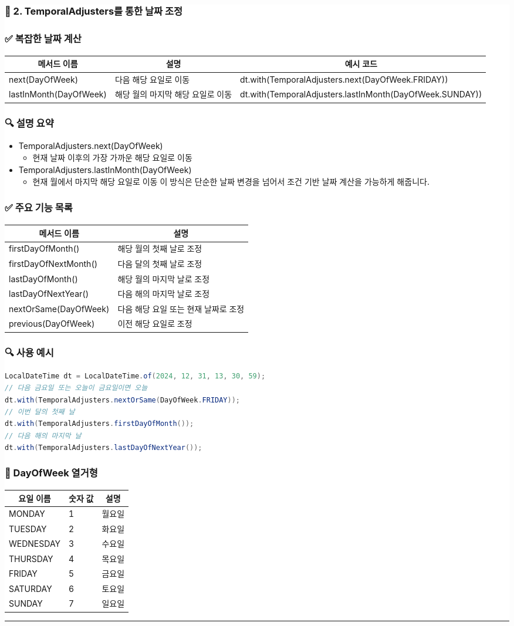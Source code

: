 ### 📌 2. TemporalAdjusters를 통한 날짜 조정
### ✅ 복잡한 날짜 계산
| 메서드 이름               | 설명                                | 예시 코드                                                  |
|---------------------------|-------------------------------------|-------------------------------------------------------------|
| next(DayOfWeek)           | 다음 해당 요일로 이동               | dt.with(TemporalAdjusters.next(DayOfWeek.FRIDAY))           |
| lastInMonth(DayOfWeek)    | 해당 월의 마지막 해당 요일로 이동  | dt.with(TemporalAdjusters.lastInMonth(DayOfWeek.SUNDAY))    |

### 🔍 설명 요약
- TemporalAdjusters.next(DayOfWeek)
    - 현재 날짜 이후의 가장 가까운 해당 요일로 이동
- TemporalAdjusters.lastInMonth(DayOfWeek)
    - 현재 월에서 마지막 해당 요일로 이동
이 방식은 단순한 날짜 변경을 넘어서 조건 기반 날짜 계산을 가능하게 해줍니다.

### ✅ 주요 기능 목록
| 메서드 이름               | 설명                                      |
|---------------------------|-------------------------------------------|
| firstDayOfMonth()         | 해당 월의 첫째 날로 조정                  |
| firstDayOfNextMonth()     | 다음 달의 첫째 날로 조정                  |
| lastDayOfMonth()          | 해당 월의 마지막 날로 조정               |
| lastDayOfNextYear()       | 다음 해의 마지막 날로 조정               |
| nextOrSame(DayOfWeek)     | 다음 해당 요일 또는 현재 날짜로 조정     |
| previous(DayOfWeek)       | 이전 해당 요일로 조정                     |

### 🔍 사용 예시
```java
LocalDateTime dt = LocalDateTime.of(2024, 12, 31, 13, 30, 59);
// 다음 금요일 또는 오늘이 금요일이면 오늘
dt.with(TemporalAdjusters.nextOrSame(DayOfWeek.FRIDAY));
// 이번 달의 첫째 날
dt.with(TemporalAdjusters.firstDayOfMonth());
// 다음 해의 마지막 날
dt.with(TemporalAdjusters.lastDayOfNextYear());
```

### 📅 DayOfWeek 열거형
| 요일 이름     | 숫자 값 | 설명             |
|---------------|---------|------------------|
| MONDAY        | 1       | 월요일           |
| TUESDAY       | 2       | 화요일           |
| WEDNESDAY     | 3       | 수요일           |
| THURSDAY      | 4       | 목요일           |
| FRIDAY        | 5       | 금요일           |
| SATURDAY      | 6       | 토요일           |
| SUNDAY        | 7       | 일요일           |

---